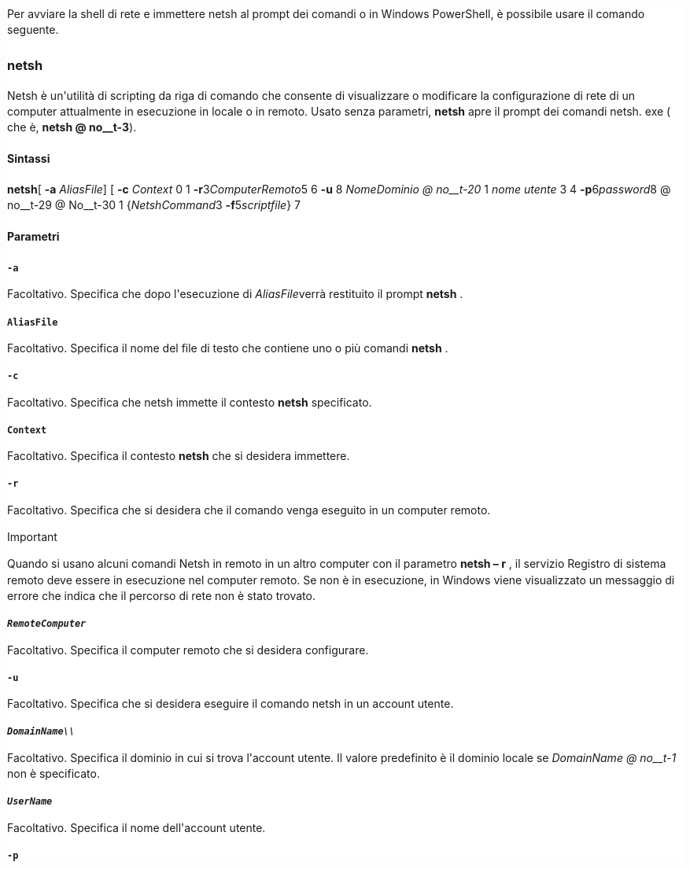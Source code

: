 Per avviare la shell di rete e immettere netsh al prompt dei comandi o in Windows PowerShell, è possibile usare il comando seguente.

### <a name="netsh"></a>netsh

Netsh è un'utilità di scripting da riga di comando che consente di visualizzare o modificare la configurazione di rete di un computer attualmente in esecuzione in locale o in remoto. Usato senza parametri, **netsh** apre il prompt dei comandi netsh. exe \( che è, **netsh @ no__t-3**\).

#### <a name="syntax"></a>Sintassi

**netsh**\[ **-a**&nbsp;*AliasFile*\] \[ **-c**&nbsp;*Context* 0 1 **-r**3*ComputerRemoto*5 6 **-u** 8  *NomeDominio @ no__t-20* 1 *nome utente* 3 4 **-p**6*password*8 @ no__t-29 @ No__t-30 1 {*NetshCommand*3 **-f**5*scriptfile*} 7

#### <a name="parameters"></a>Parametri

**`-a`**

Facoltativo. Specifica che dopo l'esecuzione di *AliasFile*verrà restituito il prompt **netsh** .

**`AliasFile`**

Facoltativo. Specifica il nome del file di testo che contiene uno o più comandi **netsh** .

**`-c`**

Facoltativo. Specifica che netsh immette il contesto **netsh** specificato.

**`Context`**

Facoltativo. Specifica il contesto **netsh** che si desidera immettere. 

**`-r`**

Facoltativo. Specifica che si desidera che il comando venga eseguito in un computer remoto.

> [!IMPORTANT]
> Quando si usano alcuni comandi Netsh in remoto in un altro computer con il parametro **netsh – r** , il servizio Registro di sistema remoto deve essere in esecuzione nel computer remoto. Se non è in esecuzione, in Windows viene visualizzato un messaggio di errore che indica che il percorso di rete non è stato trovato.

***`RemoteComputer`***

Facoltativo. Specifica il computer remoto che si desidera configurare.

**`-u`**

Facoltativo. Specifica che si desidera eseguire il comando netsh in un account utente.

***`DomainName\\`***

Facoltativo. Specifica il dominio in cui si trova l'account utente. Il valore predefinito è il dominio locale se *DomainName @ no__t-1* non è specificato.

***`UserName`***

Facoltativo. Specifica il nome dell'account utente.

**`-p`**
